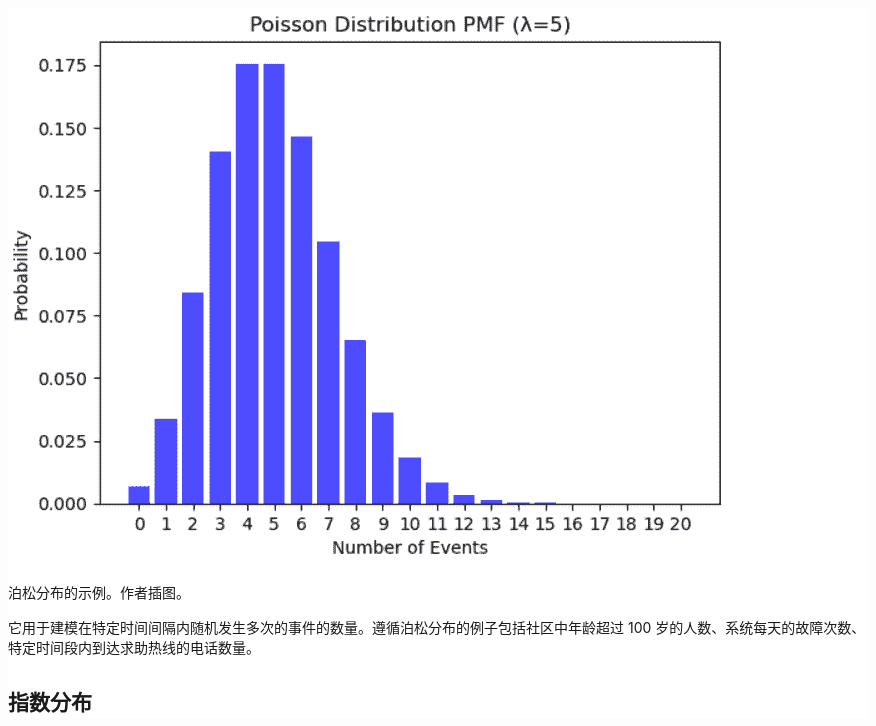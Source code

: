 ![数据科学中的统计学：理论与概述](img/81276d614f9cdc8f6063f436409d77ec.png)

泊松分布的示例。作者插图。

它用于建模在特定时间间隔内随机发生多次的事件的数量。遵循泊松分布的例子包括社区中年龄超过 100 岁的人数、系统每天的故障次数、特定时间段内到达求助热线的电话数量。

## 指数分布

